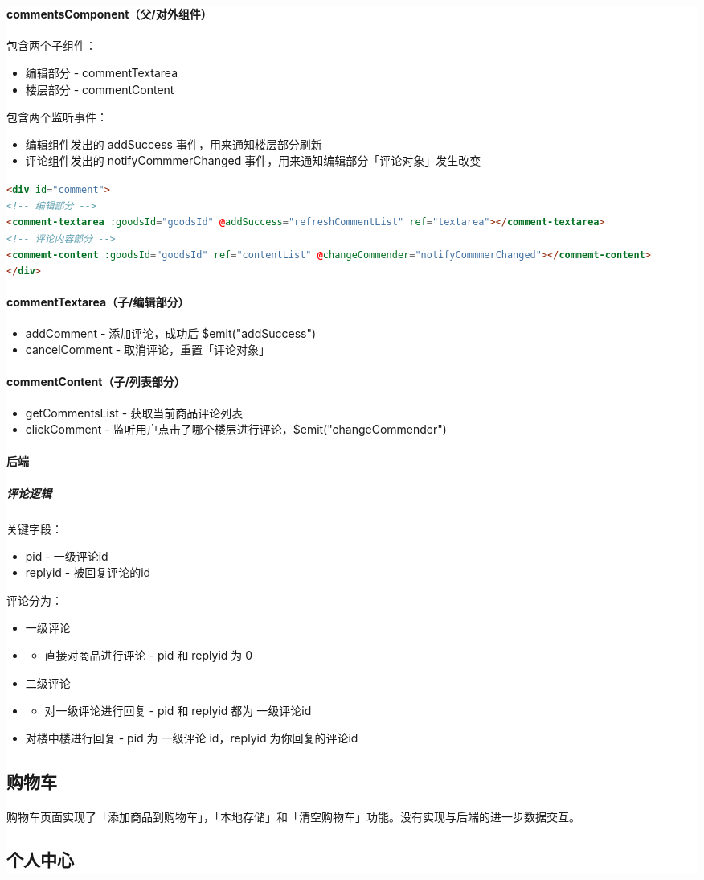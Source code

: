 #### <span id="head30"> commentsComponent（父/对外组件）</span>

包含两个子组件：

- 编辑部分 - commentTextarea
- 楼层部分 - commentContent

包含两个监听事件：

- 编辑组件发出的 addSuccess 事件，用来通知楼层部分刷新
- 评论组件发出的 notifyCommmerChanged 事件，用来通知编辑部分「评论对象」发生改变

```html
<div id="comment">
<!-- 编辑部分 -->
<comment-textarea :goodsId="goodsId" @addSuccess="refreshCommentList" ref="textarea"></comment-textarea>
<!-- 评论内容部分 -->
<commemt-content :goodsId="goodsId" ref="contentList" @changeCommender="notifyCommmerChanged"></commemt-content>
</div>
```

#### <span id="head31"> commentTextarea（子/编辑部分）</span>

- addComment - 添加评论，成功后 $emit("addSuccess")
- cancelComment - 取消评论，重置「评论对象」

#### <span id="head32"> commentContent（子/列表部分）</span>

- getCommentsList - 获取当前商品评论列表
- clickComment - 监听用户点击了哪个楼层进行评论，$emit("changeCommender")

#### <span id="head33"> 后端</span>

##### <span id="head34"> 评论逻辑</span>

关键字段：

- pid - 一级评论id
- replyid - 被回复评论的id

评论分为：

- 一级评论

- - 直接对商品进行评论 - pid 和 replyid 为 0

- 二级评论

- - 对一级评论进行回复 - pid 和 replyid 都为 一级评论id
- 对楼中楼进行回复 - pid 为 一级评论 id，replyid 为你回复的评论id

## <span id="head35"> 购物车</span>

购物车页面实现了「添加商品到购物车」，「本地存储」和「清空购物车」功能。没有实现与后端的进一步数据交互。

## <span id="head36"> 个人中心</span>
